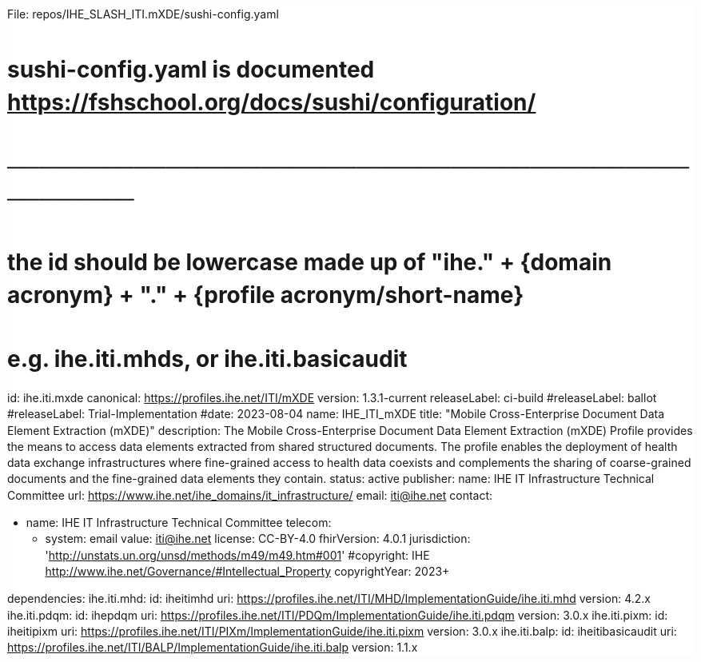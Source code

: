 File: repos/IHE_SLASH_ITI.mXDE/sushi-config.yaml

# sushi-config.yaml is documented https://fshschool.org/docs/sushi/configuration/
# ───────────────────────────────────────────────────
# the id should be lowercase made up of "ihe." + {domain acronym} + "." + {profile acronym/short-name}
# e.g. ihe.iti.mhds, or ihe.iti.basicaudit
id: ihe.iti.mxde
canonical: https://profiles.ihe.net/ITI/mXDE
version: 1.3.1-current
releaseLabel: ci-build
#releaseLabel: ballot
#releaseLabel: Trial-Implementation
#date: 2023-08-04
name: IHE_ITI_mXDE
title: "Mobile Cross-Enterprise Document Data Element Extraction (mXDE)"
description: The Mobile Cross-Enterprise Document Data Element Extraction (mXDE) Profile provides the means to access data elements extracted from shared structured documents. The profile enables the deployment of health data exchange infrastructures where fine-grained access to health data coexists and complements the sharing of coarse-grained documents and the fine-grained data elements they contain.
status: active
publisher:
  name: IHE IT Infrastructure Technical Committee
  url: https://www.ihe.net/ihe_domains/it_infrastructure/
  email: iti@ihe.net
contact:
  - name: IHE IT Infrastructure Technical Committee
    telecom:
      - system: email
        value: iti@ihe.net
license:  CC-BY-4.0
fhirVersion: 4.0.1
jurisdiction: 'http://unstats.un.org/unsd/methods/m49/m49.htm#001'
#copyright: IHE http://www.ihe.net/Governance/#Intellectual_Property
copyrightYear: 2023+

dependencies:
  ihe.iti.mhd: 
    id: iheitimhd
    uri: https://profiles.ihe.net/ITI/MHD/ImplementationGuide/ihe.iti.mhd
    version: 4.2.x
  ihe.iti.pdqm: 
    id: ihepdqm
    uri: https://profiles.ihe.net/ITI/PDQm/ImplementationGuide/ihe.iti.pdqm
    version: 3.0.x
  ihe.iti.pixm:
    id: iheitipixm
    uri: https://profiles.ihe.net/ITI/PIXm/ImplementationGuide/ihe.iti.pixm
    version: 3.0.x
  ihe.iti.balp:
    id: iheitibasicaudit
    uri: https://profiles.ihe.net/ITI/BALP/ImplementationGuide/ihe.iti.balp
    version: 1.1.x
